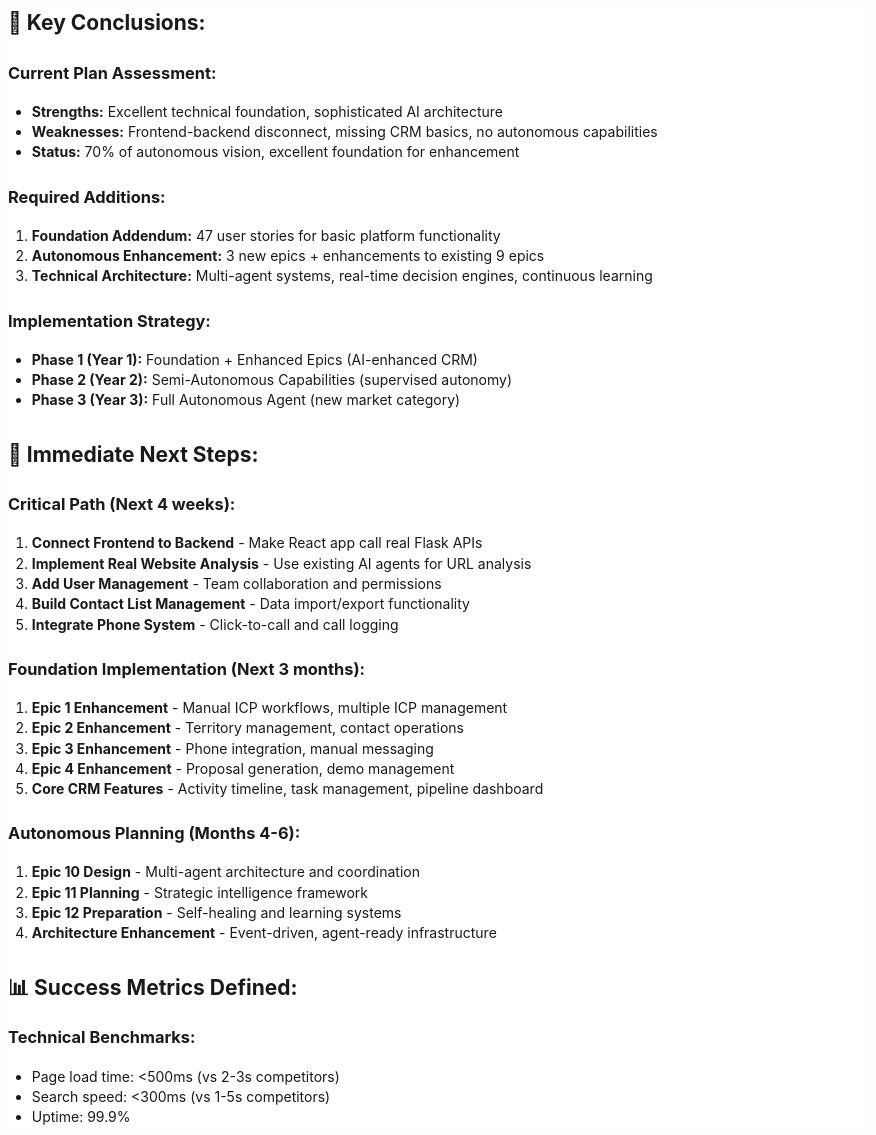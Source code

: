 ## **🎯 Key Conclusions:**

### **Current Plan Assessment:**

* **Strengths:** Excellent technical foundation, sophisticated AI architecture  
* **Weaknesses:** Frontend-backend disconnect, missing CRM basics, no autonomous capabilities  
* **Status:** 70% of autonomous vision, excellent foundation for enhancement

### **Required Additions:**

1. **Foundation Addendum:** 47 user stories for basic platform functionality  
2. **Autonomous Enhancement:** 3 new epics \+ enhancements to existing 9 epics  
3. **Technical Architecture:** Multi-agent systems, real-time decision engines, continuous learning

### **Implementation Strategy:**

* **Phase 1 (Year 1):** Foundation \+ Enhanced Epics (AI-enhanced CRM)  
* **Phase 2 (Year 2):** Semi-Autonomous Capabilities (supervised autonomy)  
* **Phase 3 (Year 3):** Full Autonomous Agent (new market category)

## **🚀 Immediate Next Steps:**

### **Critical Path (Next 4 weeks):**

1. **Connect Frontend to Backend** \- Make React app call real Flask APIs  
2. **Implement Real Website Analysis** \- Use existing AI agents for URL analysis  
3. **Add User Management** \- Team collaboration and permissions  
4. **Build Contact List Management** \- Data import/export functionality  
5. **Integrate Phone System** \- Click-to-call and call logging

### **Foundation Implementation (Next 3 months):**

1. **Epic 1 Enhancement** \- Manual ICP workflows, multiple ICP management  
2. **Epic 2 Enhancement** \- Territory management, contact operations  
3. **Epic 3 Enhancement** \- Phone integration, manual messaging  
4. **Epic 4 Enhancement** \- Proposal generation, demo management  
5. **Core CRM Features** \- Activity timeline, task management, pipeline dashboard

### **Autonomous Planning (Months 4-6):**

1. **Epic 10 Design** \- Multi-agent architecture and coordination  
2. **Epic 11 Planning** \- Strategic intelligence framework  
3. **Epic 12 Preparation** \- Self-healing and learning systems  
4. **Architecture Enhancement** \- Event-driven, agent-ready infrastructure

## **📊 Success Metrics Defined:**

### **Technical Benchmarks:**

* Page load time: \<500ms (vs 2-3s competitors)  
* Search speed: \<300ms (vs 1-5s competitors)  
* Uptime: 99.9%
